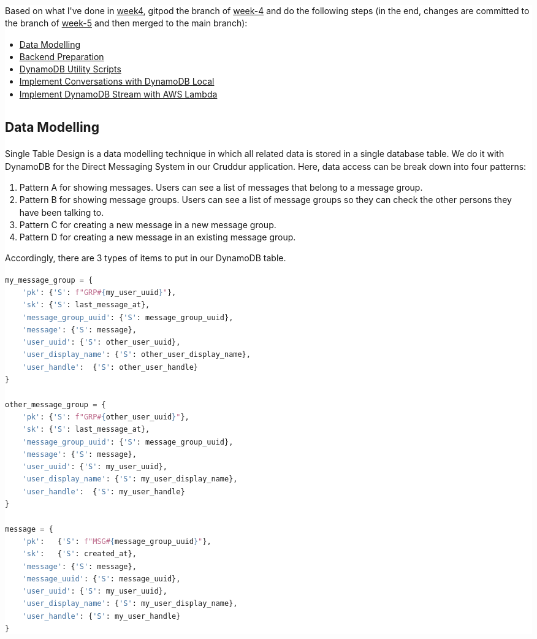 Based on what I've done in [week4](https://github.com/beiciliang/aws-bootcamp-cruddur-2023/blob/main/journal/week4.md), gitpod the branch of [week-4](https://github.com/beiciliang/aws-bootcamp-cruddur-2023/tree/week-4) and do the following steps (in the end, changes are committed to the branch of [week-5](https://github.com/beiciliang/aws-bootcamp-cruddur-2023/tree/week-5) and then merged to the main branch):

- [Data Modelling](#data-modelling)
- [Backend Preparation](#backend-preparation)
- [DynamoDB Utility Scripts](#dynamodb-utility-scripts)
- [Implement Conversations with DynamoDB Local](#implement-conversations-with-dynamodb-local)
- [Implement DynamoDB Stream with AWS Lambda](#implement-dynamodb-stream-with-aws-lambda)

## Data Modelling

Single Table Design is a data modelling technique in which all related data is stored in a single database table. We do it with DynamoDB for the Direct Messaging System in our Cruddur application. Here, data access can be break down into four patterns:

1. Pattern A for showing messages. Users can see a list of messages that belong to a message group.
2. Pattern B for showing message groups. Users can see a list of message groups so they can check the other persons they have been talking to.
3. Pattern C for creating a new message in a new message group.
4. Pattern D for creating a new message in an existing message group.

Accordingly, there are 3 types of items to put in our DynamoDB table.

```python
my_message_group = {
    'pk': {'S': f"GRP#{my_user_uuid}"},
    'sk': {'S': last_message_at},
    'message_group_uuid': {'S': message_group_uuid},
    'message': {'S': message},
    'user_uuid': {'S': other_user_uuid},
    'user_display_name': {'S': other_user_display_name},
    'user_handle':  {'S': other_user_handle}
}

other_message_group = {
    'pk': {'S': f"GRP#{other_user_uuid}"},
    'sk': {'S': last_message_at},
    'message_group_uuid': {'S': message_group_uuid},
    'message': {'S': message},
    'user_uuid': {'S': my_user_uuid},
    'user_display_name': {'S': my_user_display_name},
    'user_handle':  {'S': my_user_handle}
}

message = {
    'pk':   {'S': f"MSG#{message_group_uuid}"},
    'sk':   {'S': created_at},
    'message': {'S': message},
    'message_uuid': {'S': message_uuid},
    'user_uuid': {'S': my_user_uuid},
    'user_display_name': {'S': my_user_display_name},
    'user_handle': {'S': my_user_handle}
}
```

